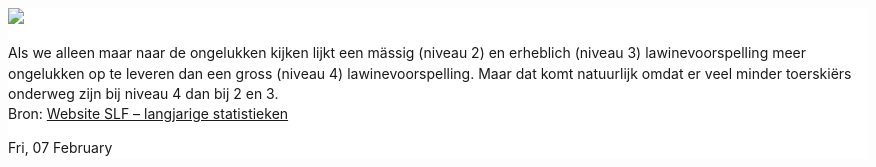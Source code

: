 ![](/assets/img/posts/General__Hoe_risicovol_is_toerskiën_-3.png)

Als we alleen maar naar de ongelukken kijken lijkt een mässig (niveau 2) en erheblich (niveau 3) lawinevoorspelling meer ongelukken op te leveren dan een gross (niveau 4) lawinevoorspelling. Maar dat komt natuurlijk omdat er veel minder toerskiërs onderweg zijn bij niveau 4 dan bij 2 en 3.   
Bron: [Website SLF – langjarige statistieken](https://www.slf.ch/de/lawinen/unfaelle-und-schadenlawinen/langjaehrige-statistiken.html)

Fri, 07 February
